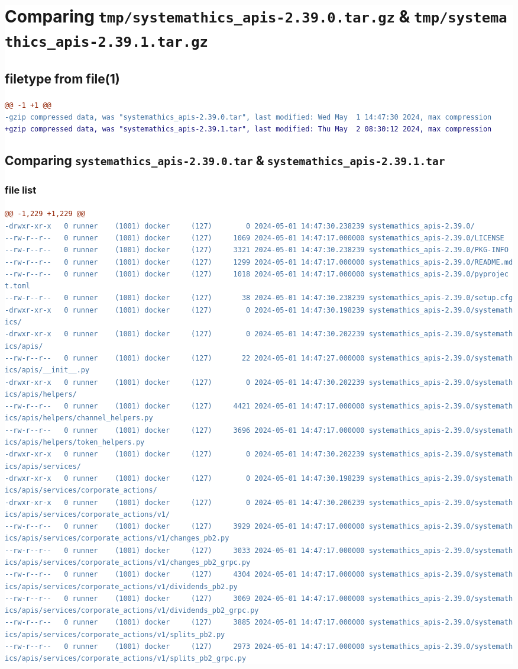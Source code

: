# Comparing `tmp/systemathics_apis-2.39.0.tar.gz` & `tmp/systemathics_apis-2.39.1.tar.gz`

## filetype from file(1)

```diff
@@ -1 +1 @@
-gzip compressed data, was "systemathics_apis-2.39.0.tar", last modified: Wed May  1 14:47:30 2024, max compression
+gzip compressed data, was "systemathics_apis-2.39.1.tar", last modified: Thu May  2 08:30:12 2024, max compression
```

## Comparing `systemathics_apis-2.39.0.tar` & `systemathics_apis-2.39.1.tar`

### file list

```diff
@@ -1,229 +1,229 @@
-drwxr-xr-x   0 runner    (1001) docker     (127)        0 2024-05-01 14:47:30.238239 systemathics_apis-2.39.0/
--rw-r--r--   0 runner    (1001) docker     (127)     1069 2024-05-01 14:47:17.000000 systemathics_apis-2.39.0/LICENSE
--rw-r--r--   0 runner    (1001) docker     (127)     3321 2024-05-01 14:47:30.238239 systemathics_apis-2.39.0/PKG-INFO
--rw-r--r--   0 runner    (1001) docker     (127)     1299 2024-05-01 14:47:17.000000 systemathics_apis-2.39.0/README.md
--rw-r--r--   0 runner    (1001) docker     (127)     1018 2024-05-01 14:47:17.000000 systemathics_apis-2.39.0/pyproject.toml
--rw-r--r--   0 runner    (1001) docker     (127)       38 2024-05-01 14:47:30.238239 systemathics_apis-2.39.0/setup.cfg
-drwxr-xr-x   0 runner    (1001) docker     (127)        0 2024-05-01 14:47:30.198239 systemathics_apis-2.39.0/systemathics/
-drwxr-xr-x   0 runner    (1001) docker     (127)        0 2024-05-01 14:47:30.202239 systemathics_apis-2.39.0/systemathics/apis/
--rw-r--r--   0 runner    (1001) docker     (127)       22 2024-05-01 14:47:27.000000 systemathics_apis-2.39.0/systemathics/apis/__init__.py
-drwxr-xr-x   0 runner    (1001) docker     (127)        0 2024-05-01 14:47:30.202239 systemathics_apis-2.39.0/systemathics/apis/helpers/
--rw-r--r--   0 runner    (1001) docker     (127)     4421 2024-05-01 14:47:17.000000 systemathics_apis-2.39.0/systemathics/apis/helpers/channel_helpers.py
--rw-r--r--   0 runner    (1001) docker     (127)     3696 2024-05-01 14:47:17.000000 systemathics_apis-2.39.0/systemathics/apis/helpers/token_helpers.py
-drwxr-xr-x   0 runner    (1001) docker     (127)        0 2024-05-01 14:47:30.202239 systemathics_apis-2.39.0/systemathics/apis/services/
-drwxr-xr-x   0 runner    (1001) docker     (127)        0 2024-05-01 14:47:30.198239 systemathics_apis-2.39.0/systemathics/apis/services/corporate_actions/
-drwxr-xr-x   0 runner    (1001) docker     (127)        0 2024-05-01 14:47:30.206239 systemathics_apis-2.39.0/systemathics/apis/services/corporate_actions/v1/
--rw-r--r--   0 runner    (1001) docker     (127)     3929 2024-05-01 14:47:17.000000 systemathics_apis-2.39.0/systemathics/apis/services/corporate_actions/v1/changes_pb2.py
--rw-r--r--   0 runner    (1001) docker     (127)     3033 2024-05-01 14:47:17.000000 systemathics_apis-2.39.0/systemathics/apis/services/corporate_actions/v1/changes_pb2_grpc.py
--rw-r--r--   0 runner    (1001) docker     (127)     4304 2024-05-01 14:47:17.000000 systemathics_apis-2.39.0/systemathics/apis/services/corporate_actions/v1/dividends_pb2.py
--rw-r--r--   0 runner    (1001) docker     (127)     3069 2024-05-01 14:47:17.000000 systemathics_apis-2.39.0/systemathics/apis/services/corporate_actions/v1/dividends_pb2_grpc.py
--rw-r--r--   0 runner    (1001) docker     (127)     3885 2024-05-01 14:47:17.000000 systemathics_apis-2.39.0/systemathics/apis/services/corporate_actions/v1/splits_pb2.py
--rw-r--r--   0 runner    (1001) docker     (127)     2973 2024-05-01 14:47:17.000000 systemathics_apis-2.39.0/systemathics/apis/services/corporate_actions/v1/splits_pb2_grpc.py
```